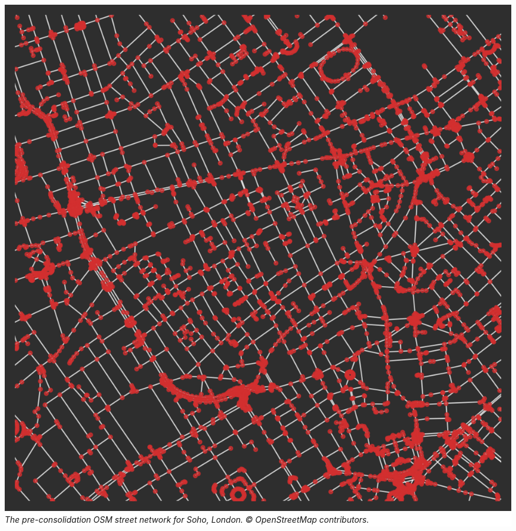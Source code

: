 ![Example raw graph from OSM](../../src/assets/plots/images/graph_cleaning_1.png)
_The pre-consolidation OSM street network for Soho, London. © OpenStreetMap contributors._
